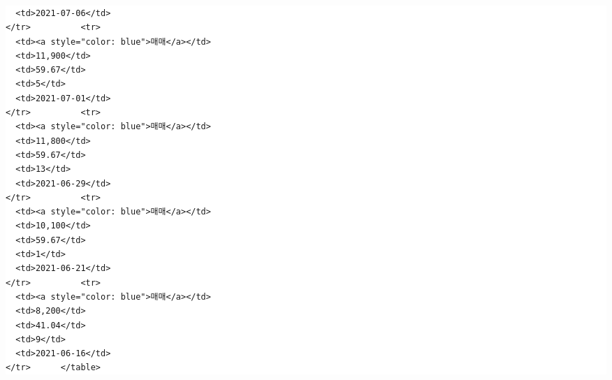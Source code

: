       <td>2021-07-06</td>
    </tr>          <tr>
      <td><a style="color: blue">매매</a></td>
      <td>11,900</td>
      <td>59.67</td>
      <td>5</td>
      <td>2021-07-01</td>
    </tr>          <tr>
      <td><a style="color: blue">매매</a></td>
      <td>11,800</td>
      <td>59.67</td>
      <td>13</td>
      <td>2021-06-29</td>
    </tr>          <tr>
      <td><a style="color: blue">매매</a></td>
      <td>10,100</td>
      <td>59.67</td>
      <td>1</td>
      <td>2021-06-21</td>
    </tr>          <tr>
      <td><a style="color: blue">매매</a></td>
      <td>8,200</td>
      <td>41.04</td>
      <td>9</td>
      <td>2021-06-16</td>
    </tr>      </table>
    

